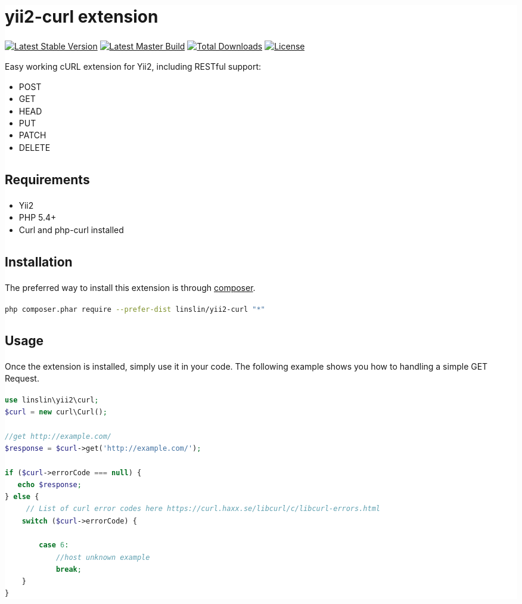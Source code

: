 yii2-curl extension
===================
[![Latest Stable Version](https://poser.pugx.org/linslin/yii2-curl/v/stable)](https://packagist.org/packages/linslin/yii2-curl)
[![Latest Master Build](https://api.travis-ci.org/linslin/Yii2-Curl.svg?branch=master)](https://api.travis-ci.org/linslin/Yii2-Curl.svg?branch=master)
[![Total Downloads](https://poser.pugx.org/linslin/yii2-curl/downloads)](https://packagist.org/packages/linslin/yii2-curl)
[![License](https://poser.pugx.org/linslin/yii2-curl/license)](https://packagist.org/packages/linslin/yii2-curl)
                   
Easy working cURL extension for Yii2, including RESTful support:

 - POST
 - GET
 - HEAD
 - PUT
 - PATCH
 - DELETE

Requirements
------------
- Yii2
- PHP 5.4+
- Curl and php-curl installed


Installation
------------

The preferred way to install this extension is through [composer](http://getcomposer.org/download/).

```bash
php composer.phar require --prefer-dist linslin/yii2-curl "*"
```


Usage
-----

Once the extension is installed, simply use it in your code. The following example shows you how to handling a simple GET Request. 

```php
use linslin\yii2\curl;
$curl = new curl\Curl();

//get http://example.com/
$response = $curl->get('http://example.com/');

if ($curl->errorCode === null) {
   echo $response;
} else {
     // List of curl error codes here https://curl.haxx.se/libcurl/c/libcurl-errors.html
    switch ($curl->errorCode) {
    
        case 6:
            //host unknown example
            break;
    }
} 
```
